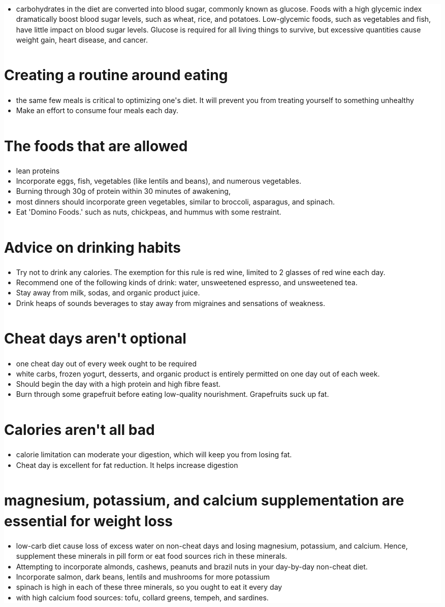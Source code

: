 - carbohydrates in the diet are converted into blood sugar, commonly known as glucose. Foods with a high glycemic index dramatically boost blood sugar levels, such as wheat, rice, and potatoes. Low-glycemic foods, such as vegetables and fish, have little impact on blood sugar levels. Glucose is required for all living things to survive, but excessive quantities cause weight gain, heart disease, and cancer.

# Creating a routine around eating
- the same few meals is critical to optimizing one's diet. It will prevent you from treating yourself to something unhealthy
- Make an effort to consume four meals each day.

# The foods that are allowed
- lean proteins
- Incorporate eggs, fish, vegetables (like lentils and beans), and numerous vegetables.
- Burning through 30g of protein within 30 minutes of awakening,
- most dinners should incorporate green vegetables, similar to broccoli, asparagus, and spinach.
- Eat 'Domino Foods.' such as nuts, chickpeas, and hummus with some restraint.
# Advice on drinking habits
- Try not to drink any calories. The exemption for this rule is red wine, limited to 2 glasses of red wine each day.
- Recommend one of the following kinds of drink: water, unsweetened espresso, and unsweetened tea.
- Stay away from milk, sodas, and organic product juice.
- Drink heaps of sounds beverages to stay away from migraines and sensations of weakness.
# Cheat days aren't optional
- one cheat day out of every week ought to be required
- white carbs, frozen yogurt, desserts, and organic product is entirely permitted on one day out of each week.
- Should begin the day with a high protein and high fibre feast.
- Burn through some grapefruit before eating low-quality nourishment. Grapefruits suck up fat.
# Calories aren't all bad
- calorie limitation can moderate your digestion, which will keep you from losing fat.
- Cheat day is excellent for fat reduction. It helps increase digestion

# magnesium, potassium, and calcium supplementation are essential for weight loss
- low-carb diet cause loss of excess water on non-cheat days and losing magnesium, potassium, and calcium. Hence, supplement these minerals in pill form or eat food sources rich in these minerals.
- Attempting to incorporate almonds, cashews, peanuts and brazil nuts in your day-by-day non-cheat diet.
- Incorporate salmon, dark beans, lentils and mushrooms for more potassium
- spinach is high in each of these three minerals, so you ought to eat it every day
- with high calcium food sources: tofu, collard greens, tempeh, and sardines.
